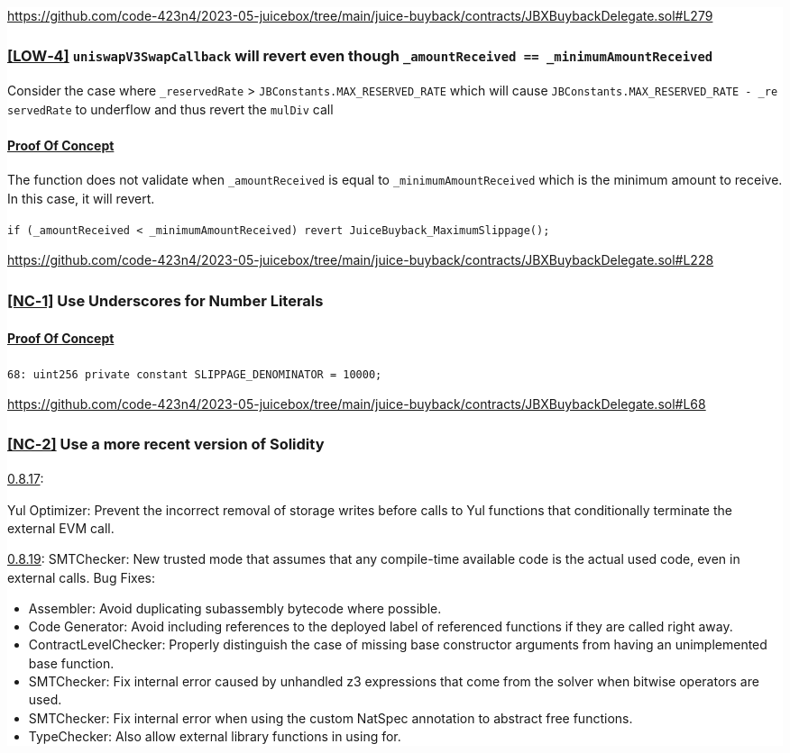 https://github.com/code-423n4/2023-05-juicebox/tree/main/juice-buyback/contracts/JBXBuybackDelegate.sol#L279


### <a href="#QA Summary">[LOW&#x2011;4]</a><a name="LOW&#x2011;4"> `uniswapV3SwapCallback` will revert even though `_amountReceived == _minimumAmountReceived`

Consider the case where `_reservedRate` > `JBConstants.MAX_RESERVED_RATE` which will cause `JBConstants.MAX_RESERVED_RATE - _reservedRate` to underflow and thus revert the `mulDiv` call

#### <ins>Proof Of Concept</ins>

The function does not validate when `_amountReceived` is equal to `_minimumAmountReceived` which is the minimum amount to receive. In this case, it will revert.

```solidity
if (_amountReceived < _minimumAmountReceived) revert JuiceBuyback_MaximumSlippage();
```

https://github.com/code-423n4/2023-05-juicebox/tree/main/juice-buyback/contracts/JBXBuybackDelegate.sol#L228





### <a href="#QA Summary">[NC&#x2011;1]</a><a name="NC&#x2011;1"> Use Underscores for Number Literals

#### <ins>Proof Of Concept</ins>



```solidity
68: uint256 private constant SLIPPAGE_DENOMINATOR = 10000;
```

https://github.com/code-423n4/2023-05-juicebox/tree/main/juice-buyback/contracts/JBXBuybackDelegate.sol#L68









### <a href="#QA Summary">[NC&#x2011;2]</a><a name="NC&#x2011;2"> Use a more recent version of Solidity


<a href="https://blog.soliditylang.org/2022/09/08/solidity-0.8.17-release-announcement/">0.8.17</a>:

Yul Optimizer: Prevent the incorrect removal of storage writes before calls to Yul functions that conditionally terminate the external EVM call.

<a href="https://blog.soliditylang.org/2023/02/22/solidity-0.8.19-release-announcement/">0.8.19</a>:
SMTChecker: New trusted mode that assumes that any compile-time available code is the actual used code, even in external calls. 
Bug Fixes: 
- Assembler: Avoid duplicating subassembly bytecode where possible.
- Code Generator: Avoid including references to the deployed label of referenced functions if they are called right away.
- ContractLevelChecker: Properly distinguish the case of missing base constructor arguments from having an unimplemented base function.
- SMTChecker: Fix internal error caused by unhandled z3 expressions that come from the solver when bitwise operators are used.
- SMTChecker: Fix internal error when using the custom NatSpec annotation to abstract free functions.
- TypeChecker: Also allow external library functions in using for.

